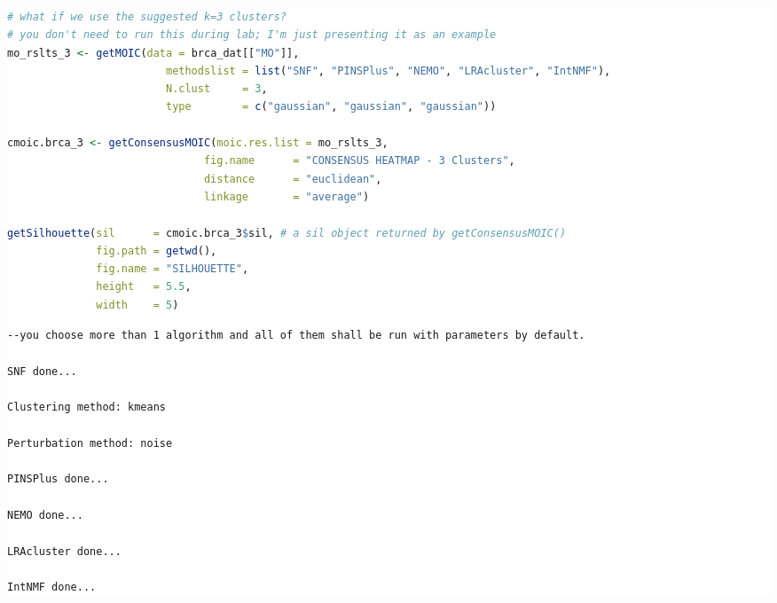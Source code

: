 


```R
# what if we use the suggested k=3 clusters?
# you don't need to run this during lab; I'm just presenting it as an example
mo_rslts_3 <- getMOIC(data = brca_dat[["MO"]],
                         methodslist = list("SNF", "PINSPlus", "NEMO", "LRAcluster", "IntNMF"),
                         N.clust     = 3,
                         type        = c("gaussian", "gaussian", "gaussian"))

cmoic.brca_3 <- getConsensusMOIC(moic.res.list = mo_rslts_3,
                               fig.name      = "CONSENSUS HEATMAP - 3 Clusters",
                               distance      = "euclidean",
                               linkage       = "average")

getSilhouette(sil      = cmoic.brca_3$sil, # a sil object returned by getConsensusMOIC()
              fig.path = getwd(),
              fig.name = "SILHOUETTE",
              height   = 5.5,
              width    = 5)
```

    --you choose more than 1 algorithm and all of them shall be run with parameters by default.
    
    SNF done...
    
    Clustering method: kmeans
    
    Perturbation method: noise
    
    PINSPlus done...
    
    NEMO done...
    
    LRAcluster done...
    
    IntNMF done...
    



    